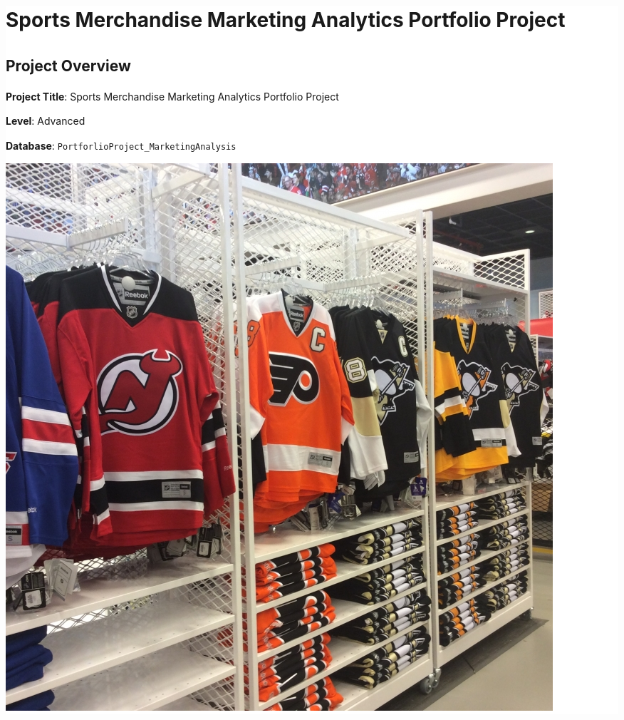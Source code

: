 # Sports Merchandise Marketing Analytics Portfolio Project

## Project Overview

**Project Title**: Sports Merchandise Marketing Analytics Portfolio Project 

**Level**: Advanced

**Database**: `PortforlioProject_MarketingAnalysis`


![Sport_merch](https://github.com/AniW-codes/Sports_Merch_Marketing_Analysis/blob/main/apparel_display.jpg)
